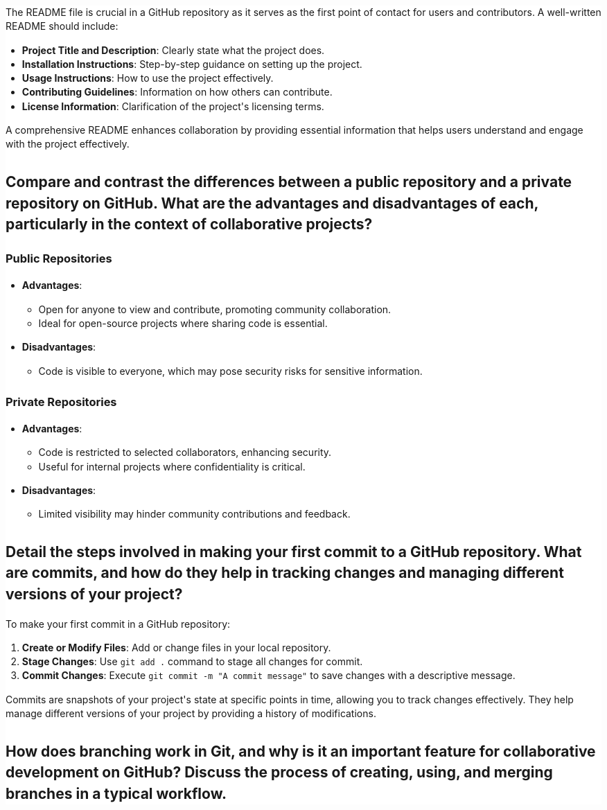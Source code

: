 The README file is crucial in a GitHub repository as it serves as the first point of contact for users and contributors. A well-written README should include:

- **Project Title and Description**: Clearly state what the project does.
- **Installation Instructions**: Step-by-step guidance on setting up the project.
- **Usage Instructions**: How to use the project effectively.
- **Contributing Guidelines**: Information on how others can contribute.
- **License Information**: Clarification of the project's licensing terms.

A comprehensive README enhances collaboration by providing essential information that helps users understand and engage with the project effectively.

## Compare and contrast the differences between a public repository and a private repository on GitHub. What are the advantages and disadvantages of each, particularly in the context of collaborative projects?

### Public Repositories
- **Advantages**:
  - Open for anyone to view and contribute, promoting community collaboration.
  - Ideal for open-source projects where sharing code is essential.
  
- **Disadvantages**:
  - Code is visible to everyone, which may pose security risks for sensitive information.

### Private Repositories
- **Advantages**:
  - Code is restricted to selected collaborators, enhancing security.
  - Useful for internal projects where confidentiality is critical.

- **Disadvantages**:
  - Limited visibility may hinder community contributions and feedback.

## Detail the steps involved in making your first commit to a GitHub repository. What are commits, and how do they help in tracking changes and managing different versions of your project?

To make your first commit in a GitHub repository:

1. **Create or Modify Files**: Add or change files in your local repository.
2. **Stage Changes**: Use `git add .` command to stage all changes for commit.
3. **Commit Changes**: Execute `git commit -m "A commit message"` to save changes with a descriptive message.

Commits are snapshots of your project's state at specific points in time, allowing you to track changes effectively. They help manage different versions of your project by providing a history of modifications.

## How does branching work in Git, and why is it an important feature for collaborative development on GitHub? Discuss the process of creating, using, and merging branches in a typical workflow.

